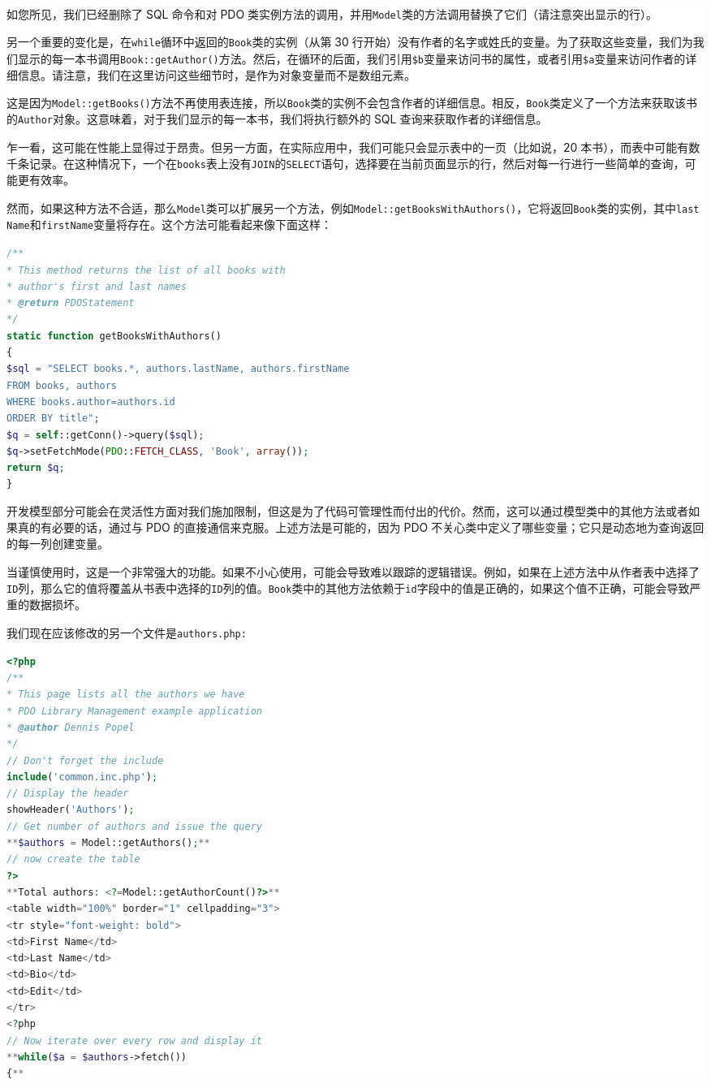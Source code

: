 如您所见，我们已经删除了 SQL 命令和对 PDO 类实例方法的调用，并用`Model`类的方法调用替换了它们（请注意突出显示的行）。

另一个重要的变化是，在`while`循环中返回的`Book`类的实例（从第 30 行开始）没有作者的名字或姓氏的变量。为了获取这些变量，我们为我们显示的每一本书调用`Book::getAuthor()`方法。然后，在循环的后面，我们引用`$b`变量来访问书的属性，或者引用`$a`变量来访问作者的详细信息。请注意，我们在这里访问这些细节时，是作为对象变量而不是数组元素。

这是因为`Model::getBooks()`方法不再使用表连接，所以`Book`类的实例不会包含作者的详细信息。相反，`Book`类定义了一个方法来获取该书的`Author`对象。这意味着，对于我们显示的每一本书，我们将执行额外的 SQL 查询来获取作者的详细信息。

乍一看，这可能在性能上显得过于昂贵。但另一方面，在实际应用中，我们可能只会显示表中的一页（比如说，20 本书），而表中可能有数千条记录。在这种情况下，一个在`books`表上没有`JOIN`的`SELECT`语句，选择要在当前页面显示的行，然后对每一行进行一些简单的查询，可能更有效率。

然而，如果这种方法不合适，那么`Model`类可以扩展另一个方法，例如`Model::getBooksWithAuthors()`，它将返回`Book`类的实例，其中`lastName`和`firstName`变量将存在。这个方法可能看起来像下面这样：

```php
/**
* This method returns the list of all books with
* author's first and last names
* @return PDOStatement
*/
static function getBooksWithAuthors()
{
$sql = "SELECT books.*, authors.lastName, authors.firstName
FROM books, authors
WHERE books.author=authors.id
ORDER BY title";
$q = self::getConn()->query($sql);
$q->setFetchMode(PDO::FETCH_CLASS, 'Book', array());
return $q;
}

```

开发模型部分可能会在灵活性方面对我们施加限制，但这是为了代码可管理性而付出的代价。然而，这可以通过模型类中的其他方法或者如果真的有必要的话，通过与 PDO 的直接通信来克服。上述方法是可能的，因为 PDO 不关心类中定义了哪些变量；它只是动态地为查询返回的每一列创建变量。

当谨慎使用时，这是一个非常强大的功能。如果不小心使用，可能会导致难以跟踪的逻辑错误。例如，如果在上述方法中从作者表中选择了`ID`列，那么它的值将覆盖从书表中选择的`ID`列的值。`Book`类中的其他方法依赖于`id`字段中的值是正确的，如果这个值不正确，可能会导致严重的数据损坏。

我们现在应该修改的另一个文件是`authors.php:`

```php
<?php
/**
* This page lists all the authors we have
* PDO Library Management example application
* @author Dennis Popel
*/
// Don't forget the include
include('common.inc.php');
// Display the header
showHeader('Authors');
// Get number of authors and issue the query
**$authors = Model::getAuthors();**
// now create the table
?>
**Total authors: <?=Model::getAuthorCount()?>**
<table width="100%" border="1" cellpadding="3">
<tr style="font-weight: bold">
<td>First Name</td>
<td>Last Name</td>
<td>Bio</td>
<td>Edit</td>
</tr>
<?php
// Now iterate over every row and display it
**while($a = $authors->fetch())
{**
```